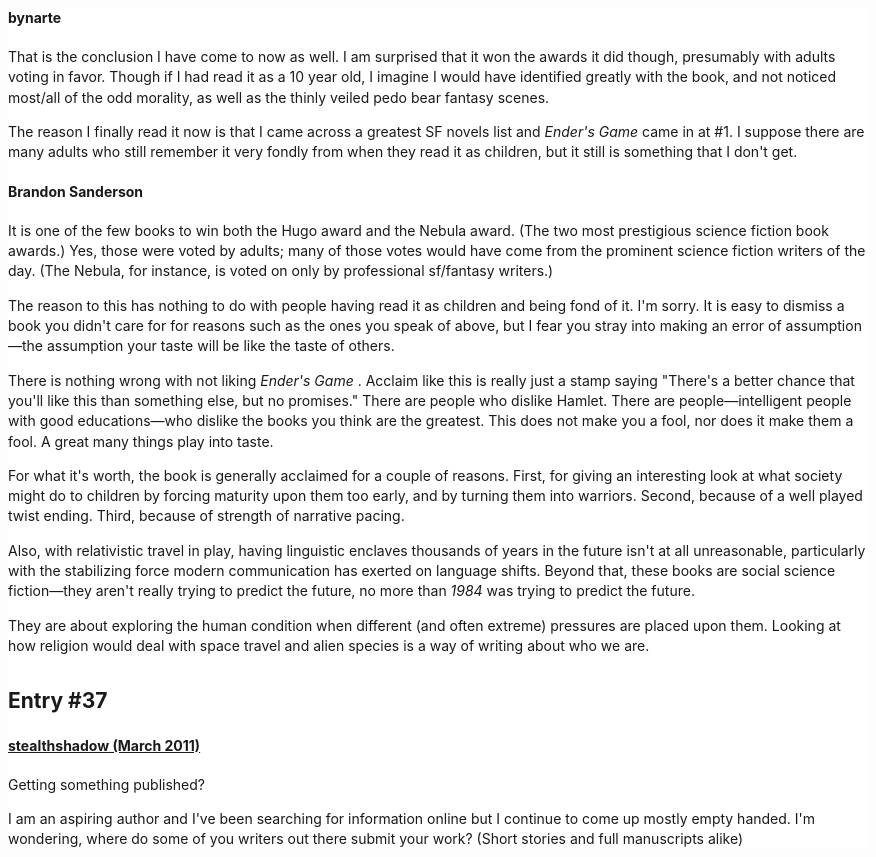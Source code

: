 #### bynarte

That is the conclusion I have come to now as well. I am surprised that it won the awards it did though, presumably with adults voting in favor. Though if I had read it as a 10 year old, I imagine I would have identified greatly with the book, and not noticed most/all of the odd morality, as well as the thinly veiled pedo bear fantasy scenes.

The reason I finally read it now is that I came across a greatest SF novels list and
*Ender's Game*
came in at #1. I suppose there are many adults who still remember it very fondly from when they read it as children, but it still is something that I don't get.

#### Brandon Sanderson

It is one of the few books to win both the Hugo award and the Nebula award. (The two most prestigious science fiction book awards.) Yes, those were voted by adults; many of those votes would have come from the prominent science fiction writers of the day. (The Nebula, for instance, is voted on only by professional sf/fantasy writers.)

The reason to this has nothing to do with people having read it as children and being fond of it. I'm sorry. It is easy to dismiss a book you didn't care for for reasons such as the ones you speak of above, but I fear you stray into making an error of assumption—the assumption your taste will be like the taste of others.

There is nothing wrong with not liking
*Ender's Game*
. Acclaim like this is really just a stamp saying "There's a better chance that you'll like this than something else, but no promises." There are people who dislike Hamlet. There are people—intelligent people with good educations—who dislike the books you think are the greatest. This does not make you a fool, nor does it make them a fool. A great many things play into taste.

For what it's worth, the book is generally acclaimed for a couple of reasons. First, for giving an interesting look at what society might do to children by forcing maturity upon them too early, and by turning them into warriors. Second, because of a well played twist ending. Third, because of strength of narrative pacing.

Also, with relativistic travel in play, having linguistic enclaves thousands of years in the future isn't at all unreasonable, particularly with the stabilizing force modern communication has exerted on language shifts. Beyond that, these books are social science fiction—they aren't really trying to predict the future, no more than
*1984*
was trying to predict the future.

They are about exploring the human condition when different (and often extreme) pressures are placed upon them. Looking at how religion would deal with space travel and alien species is a way of writing about who we are.

## Entry #37

#### [stealthshadow (March 2011)](http://www.reddit.com/r/writing/comments/g7up4/getting_something_published/?sort=new)

Getting something published?

I am an aspiring author and I've been searching for information online but I continue to come up mostly empty handed. I'm wondering, where do some of you writers out there submit your work? (Short stories and full manuscripts alike)
